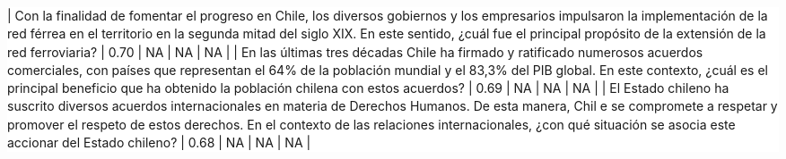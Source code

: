 | Con la finalidad de fomentar el progreso en Chile, los diversos gobiernos y los empresarios impulsaron la implementación de la red férrea en el territorio en la segunda mitad del siglo XIX. En este sentido, ¿cuál fue el principal propósito de la extensión de la red ferroviaria?                                                                                                                                                                                                                                                                                                                                                                                                                                                                                                                                                                                                                                                                                                                                                                                                                                                                                                                                                                                                                                                                                                                                                          |                                      0.70 |                                                           NA |                  NA |                              NA |
| En las últimas tres décadas Chile ha firmado y ratificado numerosos acuerdos comerciales, con países que representan el 64% de la población mundial y el 83,3% del PIB global. En este contexto, ¿cuál es el principal beneficio que ha obtenido la población chilena con estos acuerdos?                                                                                                                                                                                                                                                                                                                                                                                                                                                                                                                                                                                                                                                                                                                                                                                                                                                                                                                                                                                                                                                                                                                                                       |                                      0.69 |                                                           NA |                  NA |                              NA |
| El Estado chileno ha suscrito diversos acuerdos internacionales en materia de Derechos Humanos. De esta manera, Chil e se compromete a respetar y promover el respeto de estos derechos. En el contexto de las relaciones internacionales, ¿con qué situación se asocia este accionar del Estado chileno?                                                                                                                                                                                                                                                                                                                                                                                                                                                                                                                                                                                                                                                                                                                                                                                                                                                                                                                                                                                                                                                                                                                                       |                                      0.68 |                                                           NA |                  NA |                              NA |